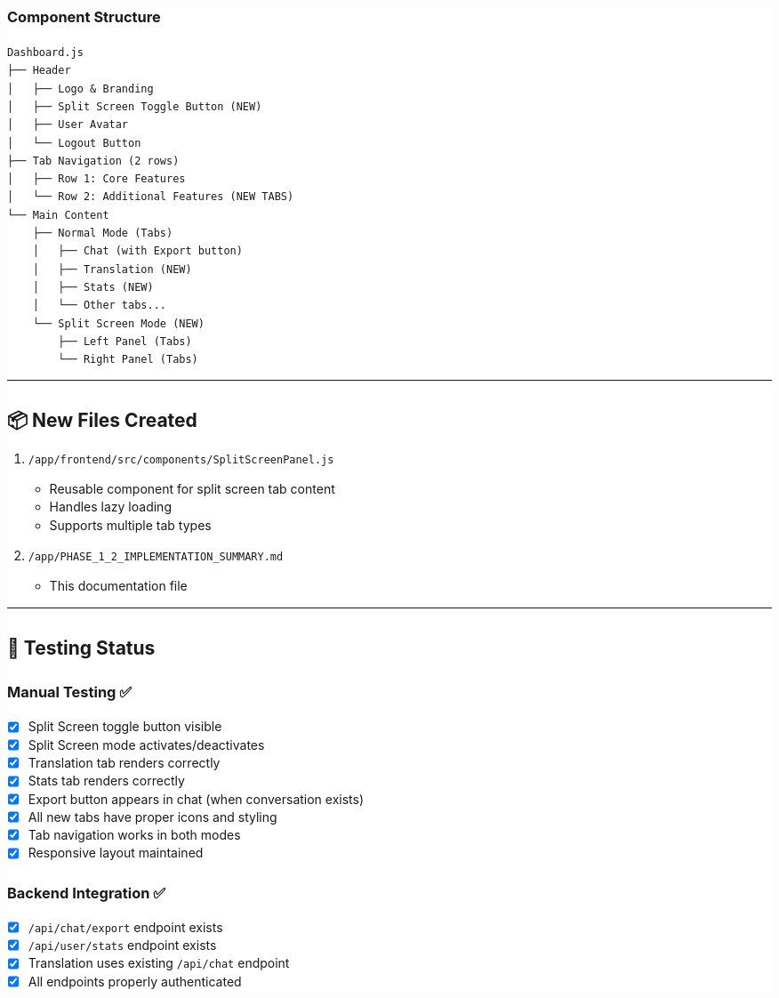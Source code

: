 ### Component Structure
```
Dashboard.js
├── Header
│   ├── Logo & Branding
│   ├── Split Screen Toggle Button (NEW)
│   ├── User Avatar
│   └── Logout Button
├── Tab Navigation (2 rows)
│   ├── Row 1: Core Features
│   └── Row 2: Additional Features (NEW TABS)
└── Main Content
    ├── Normal Mode (Tabs)
    │   ├── Chat (with Export button)
    │   ├── Translation (NEW)
    │   ├── Stats (NEW)
    │   └── Other tabs...
    └── Split Screen Mode (NEW)
        ├── Left Panel (Tabs)
        └── Right Panel (Tabs)
```

---

## 📦 New Files Created

1. `/app/frontend/src/components/SplitScreenPanel.js`
   - Reusable component for split screen tab content
   - Handles lazy loading
   - Supports multiple tab types

2. `/app/PHASE_1_2_IMPLEMENTATION_SUMMARY.md`
   - This documentation file

---

## 🧪 Testing Status

### Manual Testing ✅
- [x] Split Screen toggle button visible
- [x] Split Screen mode activates/deactivates
- [x] Translation tab renders correctly
- [x] Stats tab renders correctly
- [x] Export button appears in chat (when conversation exists)
- [x] All new tabs have proper icons and styling
- [x] Tab navigation works in both modes
- [x] Responsive layout maintained

### Backend Integration ✅
- [x] `/api/chat/export` endpoint exists
- [x] `/api/user/stats` endpoint exists
- [x] Translation uses existing `/api/chat` endpoint
- [x] All endpoints properly authenticated
